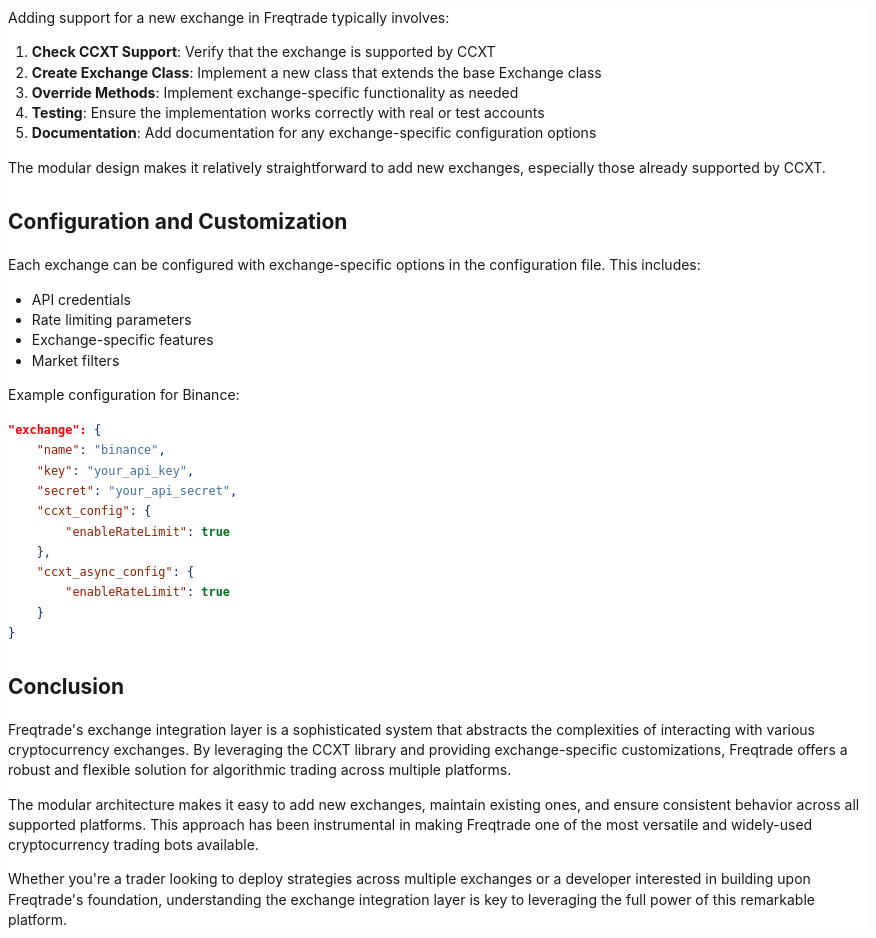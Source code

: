 Adding support for a new exchange in Freqtrade typically involves:

1. **Check CCXT Support**: Verify that the exchange is supported by CCXT
2. **Create Exchange Class**: Implement a new class that extends the base Exchange class
3. **Override Methods**: Implement exchange-specific functionality as needed
4. **Testing**: Ensure the implementation works correctly with real or test accounts
5. **Documentation**: Add documentation for any exchange-specific configuration options

The modular design makes it relatively straightforward to add new exchanges, especially those already supported by CCXT.

## Configuration and Customization

Each exchange can be configured with exchange-specific options in the configuration file. This includes:
- API credentials
- Rate limiting parameters
- Exchange-specific features
- Market filters

Example configuration for Binance:
```json
"exchange": {
    "name": "binance",
    "key": "your_api_key",
    "secret": "your_api_secret",
    "ccxt_config": {
        "enableRateLimit": true
    },
    "ccxt_async_config": {
        "enableRateLimit": true
    }
}
```

## Conclusion
Freqtrade's exchange integration layer is a sophisticated system that abstracts the complexities of interacting with various cryptocurrency exchanges. By leveraging the CCXT library and providing exchange-specific customizations, Freqtrade offers a robust and flexible solution for algorithmic trading across multiple platforms.

The modular architecture makes it easy to add new exchanges, maintain existing ones, and ensure consistent behavior across all supported platforms. This approach has been instrumental in making Freqtrade one of the most versatile and widely-used cryptocurrency trading bots available.

Whether you're a trader looking to deploy strategies across multiple exchanges or a developer interested in building upon Freqtrade's foundation, understanding the exchange integration layer is key to leveraging the full power of this remarkable platform.

